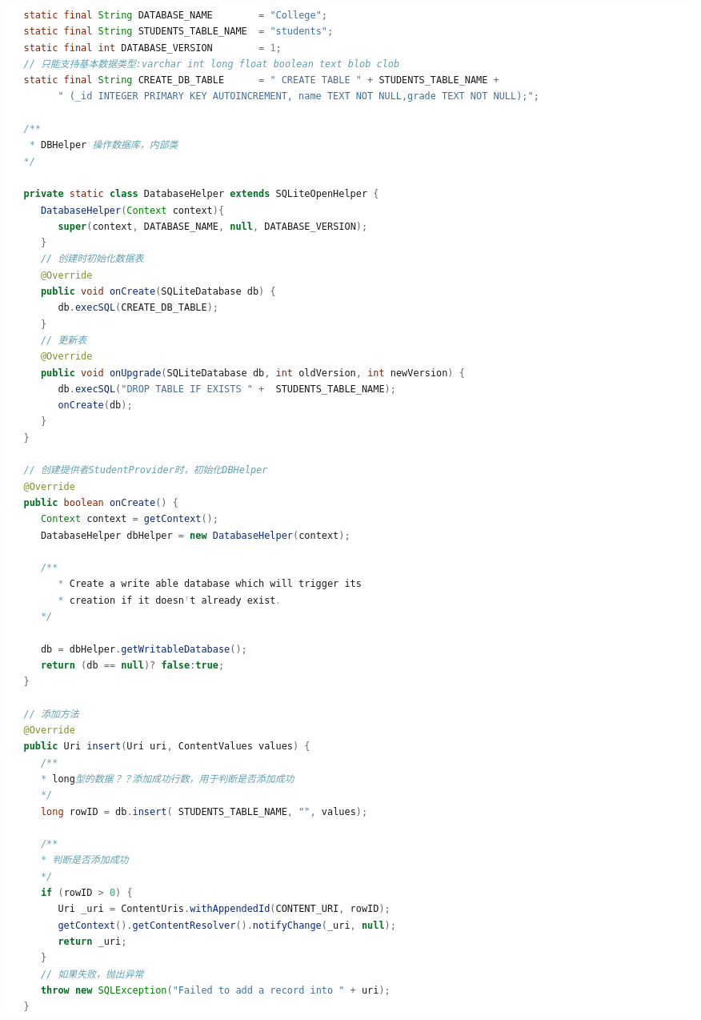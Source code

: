 ```java
   static final String DATABASE_NAME        = "College";
   static final String STUDENTS_TABLE_NAME  = "students";
   static final int DATABASE_VERSION        = 1;
   // 只能支持基本数据类型:varchar int long float boolean text blob clob
   static final String CREATE_DB_TABLE      = " CREATE TABLE " + STUDENTS_TABLE_NAME +
         " (_id INTEGER PRIMARY KEY AUTOINCREMENT, name TEXT NOT NULL,grade TEXT NOT NULL);";

   /**
    * DBHelper 操作数据库，内部类
   */
   
   private static class DatabaseHelper extends SQLiteOpenHelper {
      DatabaseHelper(Context context){
         super(context, DATABASE_NAME, null, DATABASE_VERSION);
      }
      // 创建时初始化数据表
      @Override
      public void onCreate(SQLiteDatabase db) {
         db.execSQL(CREATE_DB_TABLE);
      }
      // 更新表
      @Override
      public void onUpgrade(SQLiteDatabase db, int oldVersion, int newVersion) {
         db.execSQL("DROP TABLE IF EXISTS " +  STUDENTS_TABLE_NAME);
         onCreate(db);
      }
   }

   // 创建提供者StudentProvider时，初始化DBHelper
   @Override
   public boolean onCreate() {
      Context context = getContext();
      DatabaseHelper dbHelper = new DatabaseHelper(context);

      /**
         * Create a write able database which will trigger its
         * creation if it doesn't already exist.
      */
         
      db = dbHelper.getWritableDatabase();
      return (db == null)? false:true;
   }

   // 添加方法
   @Override
   public Uri insert(Uri uri, ContentValues values) {
      /**
      * long型的数据？？添加成功行数，用于判断是否添加成功
      */
      long rowID = db.insert( STUDENTS_TABLE_NAME, "", values);

      /**
      * 判断是否添加成功 
      */
      if (rowID > 0) {
         Uri _uri = ContentUris.withAppendedId(CONTENT_URI, rowID);
         getContext().getContentResolver().notifyChange(_uri, null);
         return _uri;
      }
      // 如果失败，抛出异常  
      throw new SQLException("Failed to add a record into " + uri);
   }

```